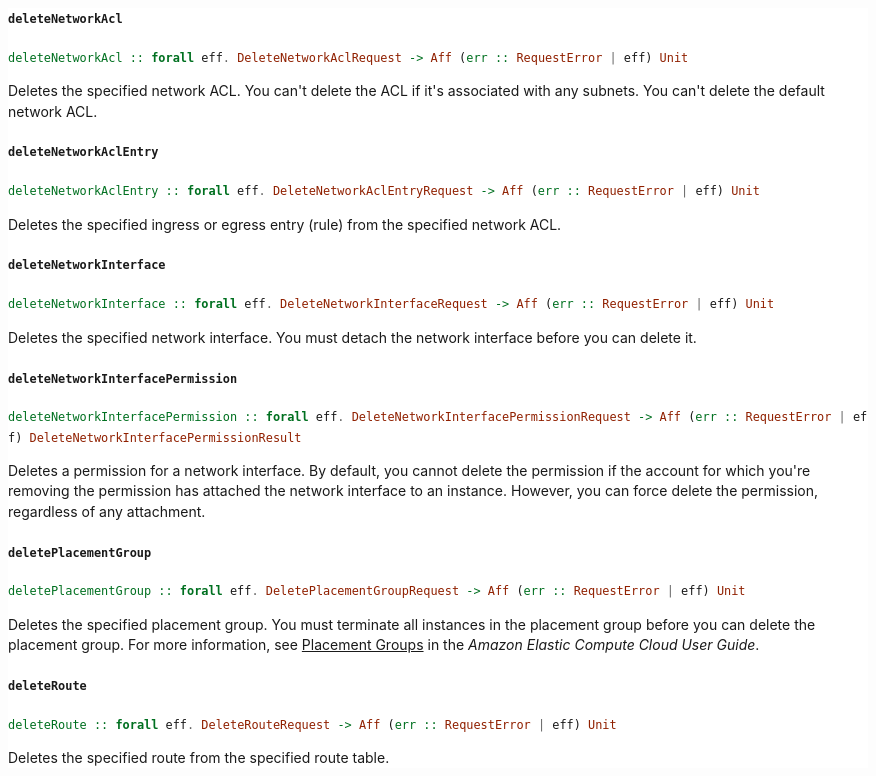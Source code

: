 #### `deleteNetworkAcl`

``` purescript
deleteNetworkAcl :: forall eff. DeleteNetworkAclRequest -> Aff (err :: RequestError | eff) Unit
```

<p>Deletes the specified network ACL. You can't delete the ACL if it's associated with any subnets. You can't delete the default network ACL.</p>

#### `deleteNetworkAclEntry`

``` purescript
deleteNetworkAclEntry :: forall eff. DeleteNetworkAclEntryRequest -> Aff (err :: RequestError | eff) Unit
```

<p>Deletes the specified ingress or egress entry (rule) from the specified network ACL.</p>

#### `deleteNetworkInterface`

``` purescript
deleteNetworkInterface :: forall eff. DeleteNetworkInterfaceRequest -> Aff (err :: RequestError | eff) Unit
```

<p>Deletes the specified network interface. You must detach the network interface before you can delete it.</p>

#### `deleteNetworkInterfacePermission`

``` purescript
deleteNetworkInterfacePermission :: forall eff. DeleteNetworkInterfacePermissionRequest -> Aff (err :: RequestError | eff) DeleteNetworkInterfacePermissionResult
```

<p>Deletes a permission for a network interface. By default, you cannot delete the permission if the account for which you're removing the permission has attached the network interface to an instance. However, you can force delete the permission, regardless of any attachment.</p>

#### `deletePlacementGroup`

``` purescript
deletePlacementGroup :: forall eff. DeletePlacementGroupRequest -> Aff (err :: RequestError | eff) Unit
```

<p>Deletes the specified placement group. You must terminate all instances in the placement group before you can delete the placement group. For more information, see <a href="http://docs.aws.amazon.com/AWSEC2/latest/UserGuide/placement-groups.html">Placement Groups</a> in the <i>Amazon Elastic Compute Cloud User Guide</i>.</p>

#### `deleteRoute`

``` purescript
deleteRoute :: forall eff. DeleteRouteRequest -> Aff (err :: RequestError | eff) Unit
```

<p>Deletes the specified route from the specified route table.</p>

